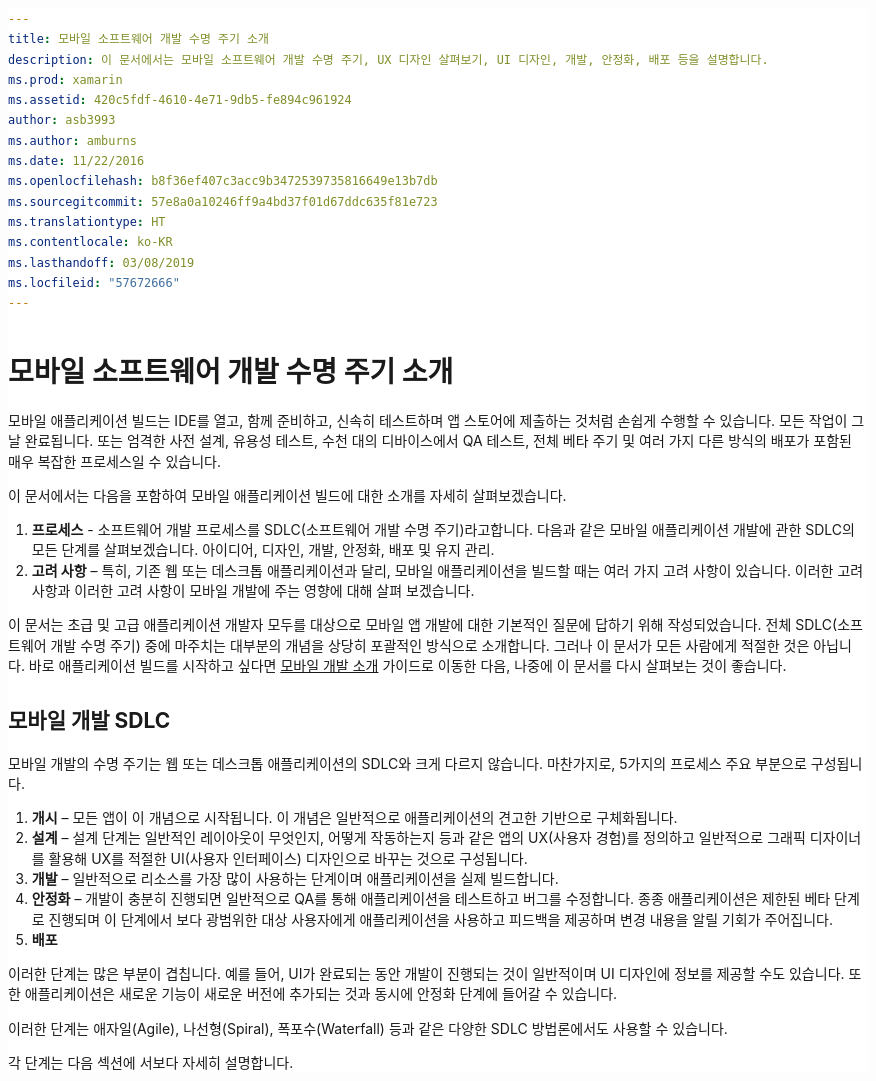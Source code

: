 ```yaml
---
title: 모바일 소프트웨어 개발 수명 주기 소개
description: 이 문서에서는 모바일 소프트웨어 개발 수명 주기, UX 디자인 살펴보기, UI 디자인, 개발, 안정화, 배포 등을 설명합니다.
ms.prod: xamarin
ms.assetid: 420c5fdf-4610-4e71-9db5-fe894c961924
author: asb3993
ms.author: amburns
ms.date: 11/22/2016
ms.openlocfilehash: b8f36ef407c3acc9b3472539735816649e13b7db
ms.sourcegitcommit: 57e8a0a10246ff9a4bd37f01d67ddc635f81e723
ms.translationtype: HT
ms.contentlocale: ko-KR
ms.lasthandoff: 03/08/2019
ms.locfileid: "57672666"
---
```

# <a name="introduction-to-the-mobile-software-development-lifecycle"></a>모바일 소프트웨어 개발 수명 주기 소개

모바일 애플리케이션 빌드는 IDE를 열고, 함께 준비하고, 신속히 테스트하며 앱 스토어에 제출하는 것처럼 손쉽게 수행할 수 있습니다. 모든 작업이 그 날 완료됩니다. 또는 엄격한 사전 설계, 유용성 테스트, 수천 대의 디바이스에서 QA 테스트, 전체 베타 주기 및 여러 가지 다른 방식의 배포가 포함된 매우 복잡한 프로세스일 수 있습니다.

이 문서에서는 다음을 포함하여 모바일 애플리케이션 빌드에 대한 소개를 자세히 살펴보겠습니다.

1.   **프로세스** - 소프트웨어 개발 프로세스를 SDLC(소프트웨어 개발 수명 주기)라고합니다. 다음과 같은 모바일 애플리케이션 개발에 관한 SDLC의 모든 단계를 살펴보겠습니다. 아이디어, 디자인, 개발, 안정화, 배포 및 유지 관리.
1.   **고려 사항** – 특히, 기존 웹 또는 데스크톱 애플리케이션과 달리, 모바일 애플리케이션을 빌드할 때는 여러 가지 고려 사항이 있습니다. 이러한 고려 사항과 이러한 고려 사항이 모바일 개발에 주는 영향에 대해 살펴 보겠습니다.

이 문서는 초급 및 고급 애플리케이션 개발자 모두를 대상으로 모바일 앱 개발에 대한 기본적인 질문에 답하기 위해 작성되었습니다. 전체 SDLC(소프트웨어 개발 수명 주기) 중에 마주치는 대부분의 개념을 상당히 포괄적인 방식으로 소개합니다. 그러나 이 문서가 모든 사람에게 적절한 것은 아닙니다. 바로 애플리케이션 빌드를 시작하고 싶다면 [모바일 개발 소개](~/cross-platform/get-started/introduction-to-mobile-development.md) 가이드로 이동한 다음, 나중에 이 문서를 다시 살펴보는 것이 좋습니다.

## <a name="mobile-development-sdlc"></a>모바일 개발 SDLC

모바일 개발의 수명 주기는 웹 또는 데스크톱 애플리케이션의 SDLC와 크게 다르지 않습니다. 마찬가지로, 5가지의 프로세스 주요 부분으로 구성됩니다.

1.   **개시** – 모든 앱이 이 개념으로 시작됩니다. 이 개념은 일반적으로 애플리케이션의 견고한 기반으로 구체화됩니다.
1.   **설계** – 설계 단계는 일반적인 레이아웃이 무엇인지, 어떻게 작동하는지 등과 같은 앱의 UX(사용자 경험)를 정의하고 일반적으로 그래픽 디자이너를 활용해 UX를 적절한 UI(사용자 인터페이스) 디자인으로 바꾸는 것으로 구성됩니다.
1.   **개발** – 일반적으로 리소스를 가장 많이 사용하는 단계이며 애플리케이션을 실제 빌드합니다.
1.   **안정화** – 개발이 충분히 진행되면 일반적으로 QA를 통해 애플리케이션을 테스트하고 버그를 수정합니다. 종종 애플리케이션은 제한된 베타 단계로 진행되며 이 단계에서 보다 광범위한 대상 사용자에게 애플리케이션을 사용하고 피드백을 제공하며 변경 내용을 알릴 기회가 주어집니다.
1.  **배포**

이러한 단계는 많은 부분이 겹칩니다. 예를 들어, UI가 완료되는 동안 개발이 진행되는 것이 일반적이며 UI 디자인에 정보를 제공할 수도 있습니다. 또한 애플리케이션은 새로운 기능이 새로운 버전에 추가되는 것과 동시에 안정화 단계에 들어갈 수 있습니다.

이러한 단계는 애자일(Agile), 나선형(Spiral), 폭포수(Waterfall) 등과 같은 다양한 SDLC 방법론에서도 사용할 수 있습니다.

각 단계는 다음 섹션에 서보다 자세히 설명합니다.
